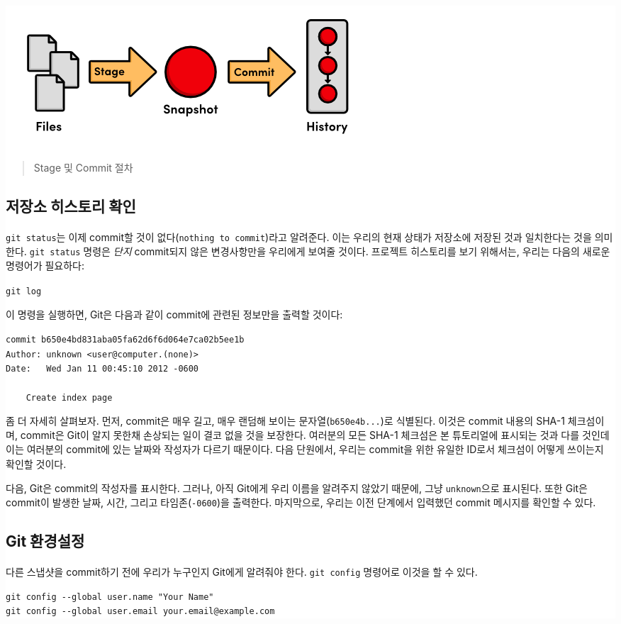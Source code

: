 ![](images/01/1-1.png)
> Stage 및 Commit 절차

## 저장소 히스토리 확인

`git status`는 이제 commit할 것이 없다(`nothing to commit`)라고 알려준다. 
이는 우리의 현재 상태가 저장소에 저장된 것과 일치한다는 것을 의미한다. 
`git status` 명령은 <em>단지</em> commit되지 않은 변경사항만을 우리에게 보여줄 것이다. 
프로젝트 히스토리를 보기 위해서는, 우리는 다음의 새로운 명령어가 필요하다:

```
git log
```

이 명령을 실행하면, Git은 다음과 같이 commit에 관련된 정보만을 출력할 것이다:

```
commit b650e4bd831aba05fa62d6f6d064e7ca02b5ee1b
Author: unknown <user@computer.(none)>
Date:   Wed Jan 11 00:45:10 2012 -0600

    Create index page
```

좀 더 자세히 살펴보자. 먼저, commit은 매우 길고, 매우 랜덤해 보이는 문자열(`b650e4b...`)로 식별된다. 
이것은 commit 내용의 SHA-1 체크섬이며, commit은 Git이 알지 못한채 손상되는 일이 결코 없을 것을 보장한다. 
여러분의 모든 SHA-1 체크섬은 본 튜토리얼에 표시되는 것과 다를 것인데 
이는 여러분의 commit에 있는 날짜와 작성자가 다르기 때문이다. 
다음 단원에서, 우리는 commit을 위한 유일한 ID로서 체크섬이 어떻게 쓰이는지 확인할 것이다.

다음, Git은 commit의 작성자를 표시한다. 
그러나, 아직 Git에게 우리 이름을 알려주지 않았기 때문에, 그냥 `unknown`으로 표시된다. 
또한 Git은 commit이 발생한 날짜, 시간, 그리고 타임존(`-0600`)을 출력한다. 
마지막으로, 우리는 이전 단계에서 입력했던 commit 메시지를 확인할 수 있다.

## Git 환경설정

다른 스냅샷을 commit하기 전에  우리가 누구인지 Git에게 알려줘야 한다. `git config` 명령어로 이것을 할 수 있다.

```
git config --global user.name "Your Name"
git config --global user.email your.email@example.com
```
